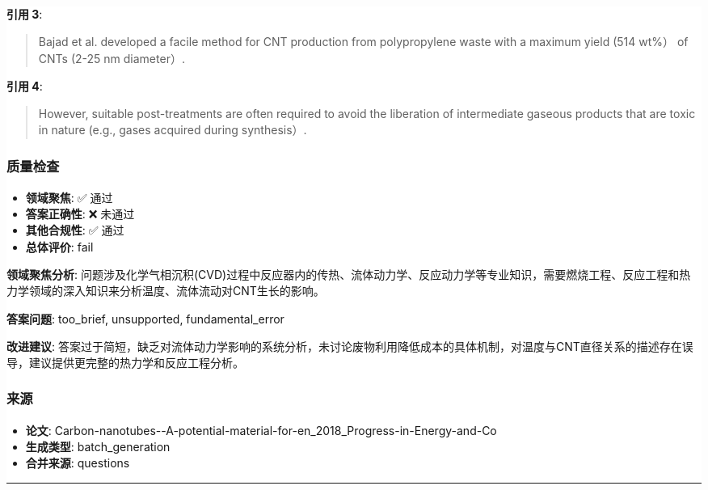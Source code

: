 **引用 3**:
> Bajad et al. developed a facile method for CNT production from polypropylene waste with a maximum yield (514 wt%） of CNTs (2-25 nm diameter）.

**引用 4**:
> However, suitable post-treatments are often required to avoid the liberation of intermediate gaseous products that are toxic in nature (e.g., gases acquired during synthesis）.

### 质量检查

- **领域聚焦**: ✅ 通过
- **答案正确性**: ❌ 未通过
- **其他合规性**: ✅ 通过
- **总体评价**: fail

**领域聚焦分析**: 问题涉及化学气相沉积(CVD)过程中反应器内的传热、流体动力学、反应动力学等专业知识，需要燃烧工程、反应工程和热力学领域的深入知识来分析温度、流体流动对CNT生长的影响。

**答案问题**: too_brief, unsupported, fundamental_error

**改进建议**: 答案过于简短，缺乏对流体动力学影响的系统分析，未讨论废物利用降低成本的具体机制，对温度与CNT直径关系的描述存在误导，建议提供更完整的热力学和反应工程分析。

### 来源

- **论文**: Carbon-nanotubes--A-potential-material-for-en_2018_Progress-in-Energy-and-Co
- **生成类型**: batch_generation
- **合并来源**: questions

---

